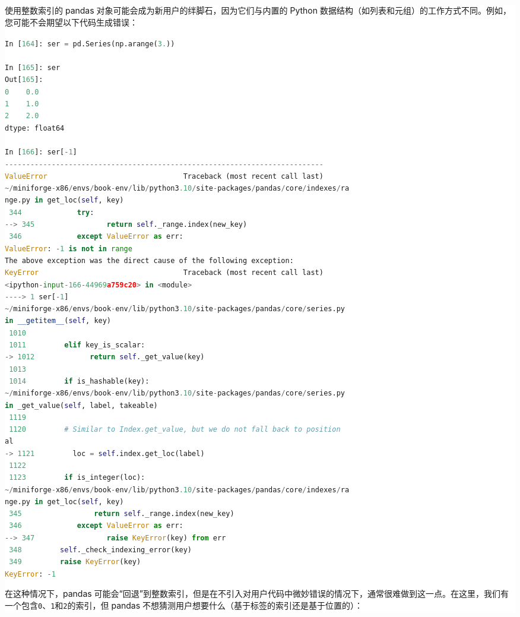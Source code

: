 使用整数索引的 pandas 对象可能会成为新用户的绊脚石，因为它们与内置的 Python 数据结构（如列表和元组）的工作方式不同。例如，您可能不会期望以下代码生成错误：

```py
In [164]: ser = pd.Series(np.arange(3.))

In [165]: ser
Out[165]: 
0    0.0
1    1.0
2    2.0
dtype: float64

In [166]: ser[-1]
---------------------------------------------------------------------------
ValueError                                Traceback (most recent call last)
~/miniforge-x86/envs/book-env/lib/python3.10/site-packages/pandas/core/indexes/ra
nge.py in get_loc(self, key)
 344             try:
--> 345                 return self._range.index(new_key)
 346             except ValueError as err:
ValueError: -1 is not in range
The above exception was the direct cause of the following exception:
KeyError                                  Traceback (most recent call last)
<ipython-input-166-44969a759c20> in <module>
----> 1 ser[-1]
~/miniforge-x86/envs/book-env/lib/python3.10/site-packages/pandas/core/series.py 
in __getitem__(self, key)
 1010 
 1011         elif key_is_scalar:
-> 1012             return self._get_value(key)
 1013 
 1014         if is_hashable(key):
~/miniforge-x86/envs/book-env/lib/python3.10/site-packages/pandas/core/series.py 
in _get_value(self, label, takeable)
 1119 
 1120         # Similar to Index.get_value, but we do not fall back to position
al
-> 1121         loc = self.index.get_loc(label)
 1122 
 1123         if is_integer(loc):
~/miniforge-x86/envs/book-env/lib/python3.10/site-packages/pandas/core/indexes/ra
nge.py in get_loc(self, key)
 345                 return self._range.index(new_key)
 346             except ValueError as err:
--> 347                 raise KeyError(key) from err
 348         self._check_indexing_error(key)
 349         raise KeyError(key)
KeyError: -1
```

在这种情况下，pandas 可能会“回退”到整数索引，但是在不引入对用户代码中微妙错误的情况下，通常很难做到这一点。在这里，我们有一个包含`0`、`1`和`2`的索引，但 pandas 不想猜测用户想要什么（基于标签的索引还是基于位置的）：

